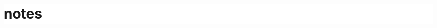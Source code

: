 
# notes

[^1]:  Corpus historiques  désigne ici des corpus, principalement de textes,
                     ayant une dimension historique, et non les seuls corpus étudiés dans le cadre
                     de recherches strictement historiographiques.
[^2]:  Voir  :  L’idéal [dix-neuvièmiste] de la science
                        historique allemande est la publication critique des sources d’où doit
                        découler, presque nécessairement, une interprétation juste. […] La critique
                        des écoles historiques du xxe siècle a peu à peu réintroduit dans le champ de l’histoire des
                        questionnements théoriques […] ; le travail de l’École des Annales,
                        notamment, est trop important ici pour ne pas être mentionné. En même temps,
                        le statut privilégié de la source historique en soi a été battu en brèche :
                        on a réalisé que tout pouvait devenir source historique, à condition d’être
                        construit comme tel. […] L’informatique nous permet […] de reprendre le
                        concept de source et de le réévaluer. 
[^3]:  Sur ce point, voir
                           l’excellent travail de définition dans , ainsi que .
[^4]:  notamment à la note 11, montrent
                        bien comment tenir cette tension entre l’inspiration théorique et une
                        approche pragmatique de la modélisation.
[^5]:  En ce sens, voir aussi  :  Que la trace soit un tel requisit [de
                           toutes les productions du travail historien] pour la
                              pratique historienne, il suffit, pour le montrer, de
                           suivre le processus de pensée qui, partant de la notion d’archives,
                           rencontre celle de document (et, parmi les documents, celle de
                           témoignage) et, de là, remonte à sa présupposition épistémologique
                           dernière : la trace précisément. C’est de ce requisit que la
                           réflexion sur la conscience historique repartira pour son
                           investigation de second degré. 
[^6]:  Cf. aussi  :  Mais ce que signifie la trace est un
                           problème non d’historien-savant, mais
                        d’historien-philosophe. 
[^7]:  Cf.  :  On ne peut penser la trace instituée
                           sans penser la rétention de la différence dans une structure de renvoi où
                           la différence apparaît comme telle […]. L’absence d’un autre
                           ici-maintenant, d’un autre présent transcendantal, d’une
                              autre origine du monde apparaissant comme telle, se
                           présentant comme absence irréductible dans la présence de la
                           trace… 
[^8]:  :  Classicists have for thousands of years been
                           developing lexica, encyclopedias, commentaries, critical editions, and
                           other elements of scholarly infrastructure that are best suited to an
                           electronic environment. Classicists have placed great emphasis on
                           systematic knowledge management and engineering.  ;  :  [David Packard] observed that software and systems were ephemeral but
                           that primary sources such as well structured, cleanly entered source
                           texts were objects of enduring value.  Les sources primaires ici
                        évoquées sont, du point de vue de mon argumentation, des représentations de
                        traces.
[^9]:  La relation à Berlin (sujet
                        central de la recherche par les conditions socio-historiques qui y sont
                        réunies à cette période) est représentée à différents niveaux : certains
                        auteurs résident à Berlin, d’autres y ont résidé ou sont en contact avec des
                        Berlinois.
[^10]:  Cf. http://www.tei-c.org/release/doc/tei-p5-doc/en/html/TC.html.
[^11]:  La
                        documentation des choix d’encodage de cette édition est téléchargeable
                        depuis .
[^12]:  Concernant la définition du concept d’intellectuel, voir
                        l’introduction à France-Allemagne. Figures de
                           l’intellectuel (voir ).
[^13]:  : la métasource est  l’ensemble structuré des informations mises en forme
                           et transmises à l’ordinateur et traitées par lui .
[^14]:  Sur toutes les questions relatives à l’usage des fichiers
                        d’autorité dans les éditions savantes (numériques), voir .
[^15]: 
                        Voir ainsi .